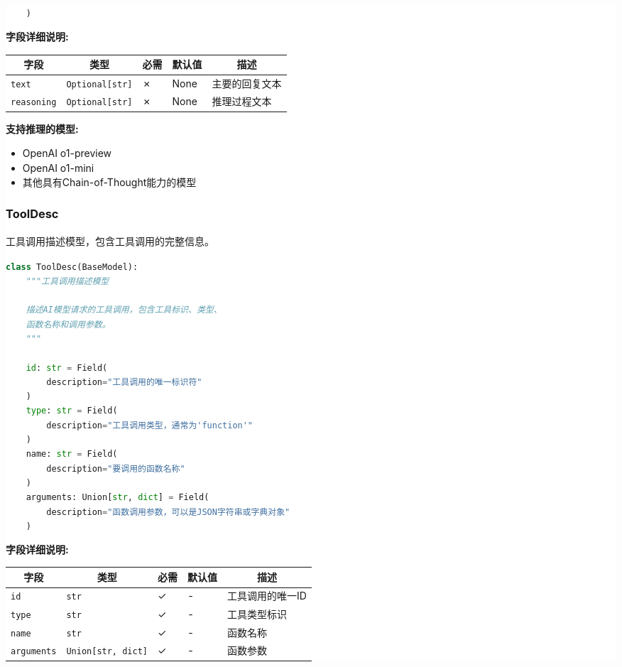 ```python
    )
```

**字段详细说明:**

| 字段 | 类型 | 必需 | 默认值 | 描述 |
|------|------|------|--------|------|
| `text` | `Optional[str]` | ✗ | None | 主要的回复文本 |
| `reasoning` | `Optional[str]` | ✗ | None | 推理过程文本 |

**支持推理的模型:**
- OpenAI o1-preview
- OpenAI o1-mini
- 其他具有Chain-of-Thought能力的模型

### ToolDesc

工具调用描述模型，包含工具调用的完整信息。

```python
class ToolDesc(BaseModel):
    """工具调用描述模型
    
    描述AI模型请求的工具调用，包含工具标识、类型、
    函数名称和调用参数。
    """
    
    id: str = Field(
        description="工具调用的唯一标识符"
    )
    type: str = Field(
        description="工具调用类型，通常为'function'"
    )
    name: str = Field(
        description="要调用的函数名称"
    )
    arguments: Union[str, dict] = Field(
        description="函数调用参数，可以是JSON字符串或字典对象"
    )
```

**字段详细说明:**

| 字段 | 类型 | 必需 | 默认值 | 描述 |
|------|------|------|--------|------|
| `id` | `str` | ✓ | - | 工具调用的唯一ID |
| `type` | `str` | ✓ | - | 工具类型标识 |
| `name` | `str` | ✓ | - | 函数名称 |
| `arguments` | `Union[str, dict]` | ✓ | - | 函数参数 |
